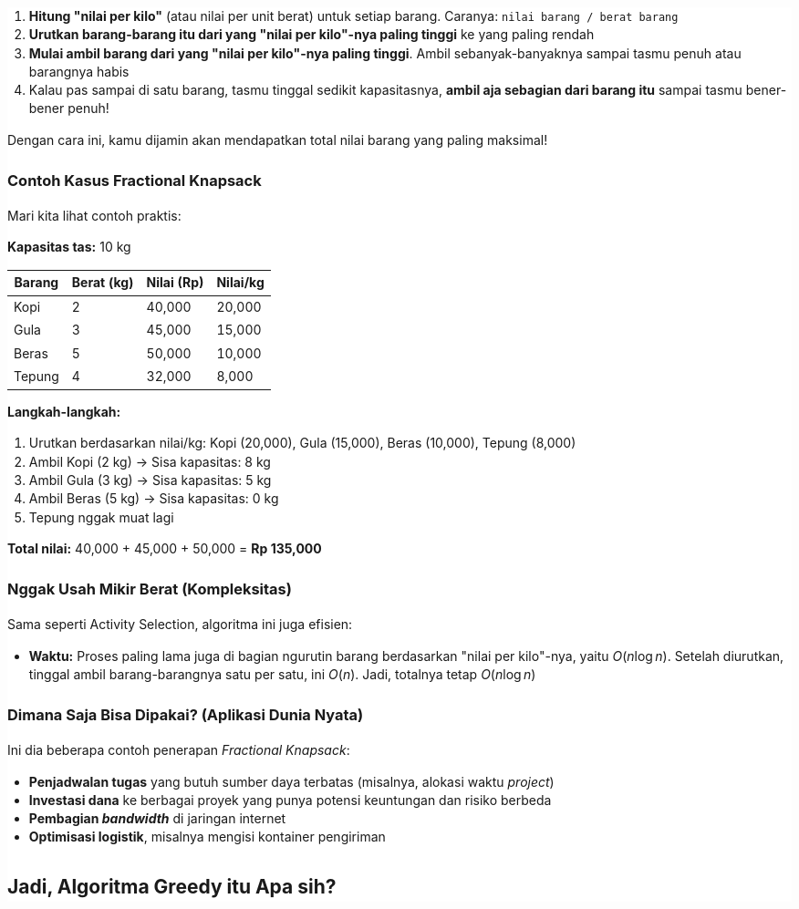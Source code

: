 1. **Hitung "nilai per kilo"** (atau nilai per unit berat) untuk setiap barang. Caranya: `nilai barang / berat barang`
2. **Urutkan barang-barang itu dari yang "nilai per kilo"-nya paling tinggi** ke yang paling rendah
3. **Mulai ambil barang dari yang "nilai per kilo"-nya paling tinggi**. Ambil sebanyak-banyaknya sampai tasmu penuh atau barangnya habis
4. Kalau pas sampai di satu barang, tasmu tinggal sedikit kapasitasnya, **ambil aja sebagian dari barang itu** sampai tasmu bener-bener penuh!

Dengan cara ini, kamu dijamin akan mendapatkan total nilai barang yang paling maksimal!

### Contoh Kasus Fractional Knapsack

Mari kita lihat contoh praktis:

**Kapasitas tas:** 10 kg

| Barang | Berat (kg) | Nilai (Rp) | Nilai/kg |
|--------|------------|------------|----------|
| Kopi   | 2          | 40,000     | 20,000   |
| Gula   | 3          | 45,000     | 15,000   |
| Beras  | 5          | 50,000     | 10,000   |
| Tepung | 4          | 32,000     | 8,000    |

**Langkah-langkah:**

1. Urutkan berdasarkan nilai/kg: Kopi (20,000), Gula (15,000), Beras (10,000), Tepung (8,000)
2. Ambil Kopi (2 kg) → Sisa kapasitas: 8 kg
3. Ambil Gula (3 kg) → Sisa kapasitas: 5 kg  
4. Ambil Beras (5 kg) → Sisa kapasitas: 0 kg
5. Tepung nggak muat lagi

**Total nilai:** 40,000 + 45,000 + 50,000 = **Rp 135,000**

### Nggak Usah Mikir Berat (Kompleksitas)

Sama seperti Activity Selection, algoritma ini juga efisien:

- **Waktu:** Proses paling lama juga di bagian ngurutin barang berdasarkan "nilai per kilo"-nya, yaitu $O(n \log n)$. Setelah diurutkan, tinggal ambil barang-barangnya satu per satu, ini $O(n)$. Jadi, totalnya tetap $O(n \log n)$

### Dimana Saja Bisa Dipakai? (Aplikasi Dunia Nyata)

Ini dia beberapa contoh penerapan *Fractional Knapsack*:

- **Penjadwalan tugas** yang butuh sumber daya terbatas (misalnya, alokasi waktu *project*)
- **Investasi dana** ke berbagai proyek yang punya potensi keuntungan dan risiko berbeda
- **Pembagian *bandwidth*** di jaringan internet
- **Optimisasi logistik**, misalnya mengisi kontainer pengiriman

## Jadi, Algoritma Greedy itu Apa sih?
